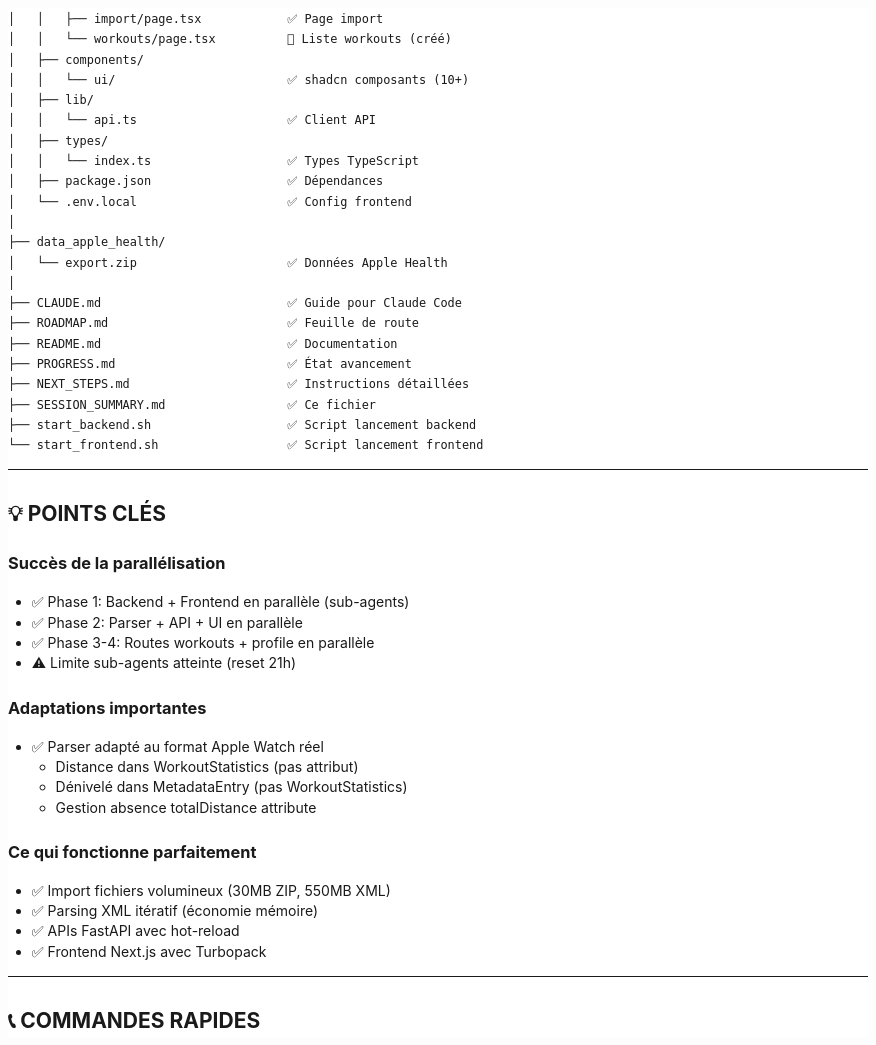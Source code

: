```
│   │   ├── import/page.tsx            ✅ Page import
│   │   └── workouts/page.tsx          🔄 Liste workouts (créé)
│   ├── components/
│   │   └── ui/                        ✅ shadcn composants (10+)
│   ├── lib/
│   │   └── api.ts                     ✅ Client API
│   ├── types/
│   │   └── index.ts                   ✅ Types TypeScript
│   ├── package.json                   ✅ Dépendances
│   └── .env.local                     ✅ Config frontend
│
├── data_apple_health/
│   └── export.zip                     ✅ Données Apple Health
│
├── CLAUDE.md                          ✅ Guide pour Claude Code
├── ROADMAP.md                         ✅ Feuille de route
├── README.md                          ✅ Documentation
├── PROGRESS.md                        ✅ État avancement
├── NEXT_STEPS.md                      ✅ Instructions détaillées
├── SESSION_SUMMARY.md                 ✅ Ce fichier
├── start_backend.sh                   ✅ Script lancement backend
└── start_frontend.sh                  ✅ Script lancement frontend
```

---

## 💡 POINTS CLÉS

### Succès de la parallélisation
- ✅ Phase 1: Backend + Frontend en parallèle (sub-agents)
- ✅ Phase 2: Parser + API + UI en parallèle
- ✅ Phase 3-4: Routes workouts + profile en parallèle
- ⚠️ Limite sub-agents atteinte (reset 21h)

### Adaptations importantes
- ✅ Parser adapté au format Apple Watch réel
  - Distance dans WorkoutStatistics (pas attribut)
  - Dénivelé dans MetadataEntry (pas WorkoutStatistics)
  - Gestion absence totalDistance attribute

### Ce qui fonctionne parfaitement
- ✅ Import fichiers volumineux (30MB ZIP, 550MB XML)
- ✅ Parsing XML itératif (économie mémoire)
- ✅ APIs FastAPI avec hot-reload
- ✅ Frontend Next.js avec Turbopack

---

## 📞 COMMANDES RAPIDES
